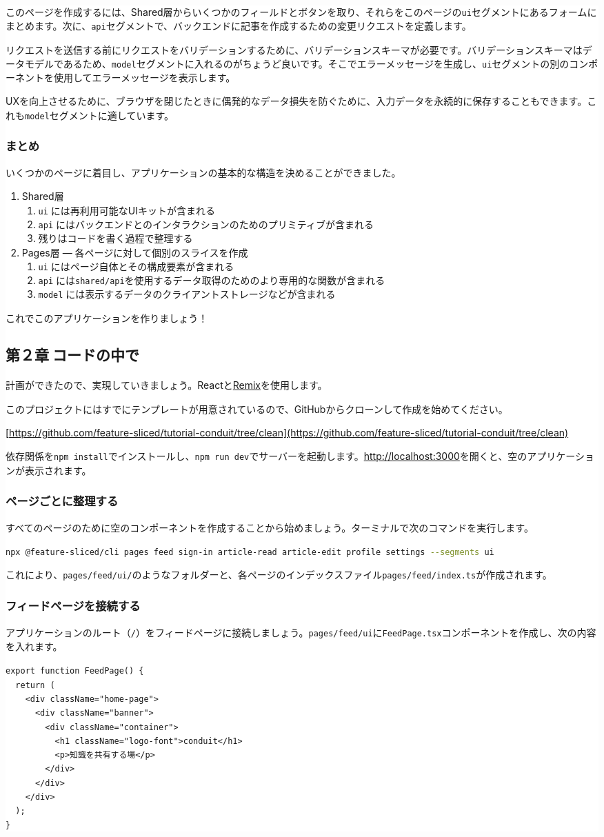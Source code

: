 このページを作成するには、Shared層からいくつかのフィールドとボタンを取り、それらをこのページの`ui`セグメントにあるフォームにまとめます。次に、`api`セグメントで、バックエンドに記事を作成するための変更リクエストを定義します。

リクエストを送信する前にリクエストをバリデーションするために、バリデーションスキーマが必要です。バリデーションスキーマはデータモデルであるため、`model`セグメントに入れるのがちょうど良いです。そこでエラーメッセージを生成し、`ui`セグメントの別のコンポーネントを使用してエラーメッセージを表示します。

UXを向上させるために、ブラウザを閉じたときに偶発的なデータ損失を防ぐために、入力データを永続的に保存することもできます。これも`model`セグメントに適しています。

### まとめ

いくつかのページに着目し、アプリケーションの基本的な構造を決めることができました。

1. Shared層
    1. `ui` には再利用可能なUIキットが含まれる
    2. `api` にはバックエンドとのインタラクションのためのプリミティブが含まれる
    3. 残りはコードを書く過程で整理する
2. Pages層 — 各ページに対して個別のスライスを作成
    1. `ui` にはページ自体とその構成要素が含まれる
    2. `api` には`shared/api`を使用するデータ取得のためのより専用的な関数が含まれる
    3. `model` には表示するデータのクライアントストレージなどが含まれる

これでこのアプリケーションを作りましょう！

## 第２章 コードの中で

計画ができたので、実現していきましょう。Reactと[Remix](https://remix.run/)を使用します。

このプロジェクトにはすでにテンプレートが用意されているので、GitHubからクローンして作成を始めてください。

[https://github.com/feature-sliced/tutorial-conduit/tree/clean](https://github.com/feature-sliced/tutorial-conduit/tree/clean)

依存関係を`npm install`でインストールし、`npm run dev`でサーバーを起動します。[http://localhost:3000](http://localhost:3000/)を開くと、空のアプリケーションが表示されます。

### ページごとに整理する

すべてのページのために空のコンポーネントを作成することから始めましょう。ターミナルで次のコマンドを実行します。

```bash
npx @feature-sliced/cli pages feed sign-in article-read article-edit profile settings --segments ui
```

これにより、`pages/feed/ui/`のようなフォルダーと、各ページのインデックスファイル`pages/feed/index.ts`が作成されます。

### フィードページを接続する

アプリケーションのルート（`/`）をフィードページに接続しましょう。`pages/feed/ui`に`FeedPage.tsx`コンポーネントを作成し、次の内容を入れます。

```tsx title="pages/feed/ui/FeedPage.tsx"
export function FeedPage() {
  return (
    <div className="home-page">
      <div className="banner">
        <div className="container">
          <h1 className="logo-font">conduit</h1>
          <p>知識を共有する場</p>
        </div>
      </div>
    </div>
  );
}
```
